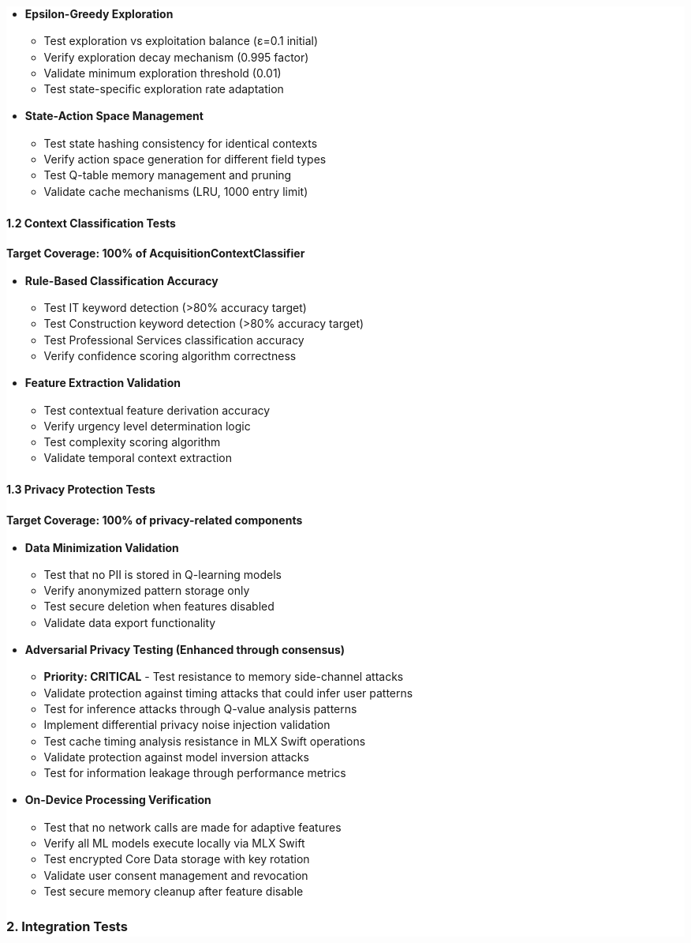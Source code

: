 - **Epsilon-Greedy Exploration**
  - Test exploration vs exploitation balance (ε=0.1 initial)
  - Verify exploration decay mechanism (0.995 factor)
  - Validate minimum exploration threshold (0.01)
  - Test state-specific exploration rate adaptation

- **State-Action Space Management**
  - Test state hashing consistency for identical contexts
  - Verify action space generation for different field types
  - Test Q-table memory management and pruning
  - Validate cache mechanisms (LRU, 1000 entry limit)

#### 1.2 Context Classification Tests
**Target Coverage: 100% of AcquisitionContextClassifier**

- **Rule-Based Classification Accuracy**
  - Test IT keyword detection (>80% accuracy target)
  - Test Construction keyword detection (>80% accuracy target)
  - Test Professional Services classification accuracy
  - Verify confidence scoring algorithm correctness

- **Feature Extraction Validation**
  - Test contextual feature derivation accuracy
  - Verify urgency level determination logic
  - Test complexity scoring algorithm
  - Validate temporal context extraction

#### 1.3 Privacy Protection Tests
**Target Coverage: 100% of privacy-related components**

- **Data Minimization Validation**
  - Test that no PII is stored in Q-learning models
  - Verify anonymized pattern storage only
  - Test secure deletion when features disabled
  - Validate data export functionality

- **Adversarial Privacy Testing (Enhanced through consensus)**
  - **Priority: CRITICAL** - Test resistance to memory side-channel attacks
  - Validate protection against timing attacks that could infer user patterns
  - Test for inference attacks through Q-value analysis patterns
  - Implement differential privacy noise injection validation
  - Test cache timing analysis resistance in MLX Swift operations
  - Validate protection against model inversion attacks
  - Test for information leakage through performance metrics

- **On-Device Processing Verification**
  - Test that no network calls are made for adaptive features
  - Verify all ML models execute locally via MLX Swift
  - Test encrypted Core Data storage with key rotation
  - Validate user consent management and revocation
  - Test secure memory cleanup after feature disable

### 2. Integration Tests
